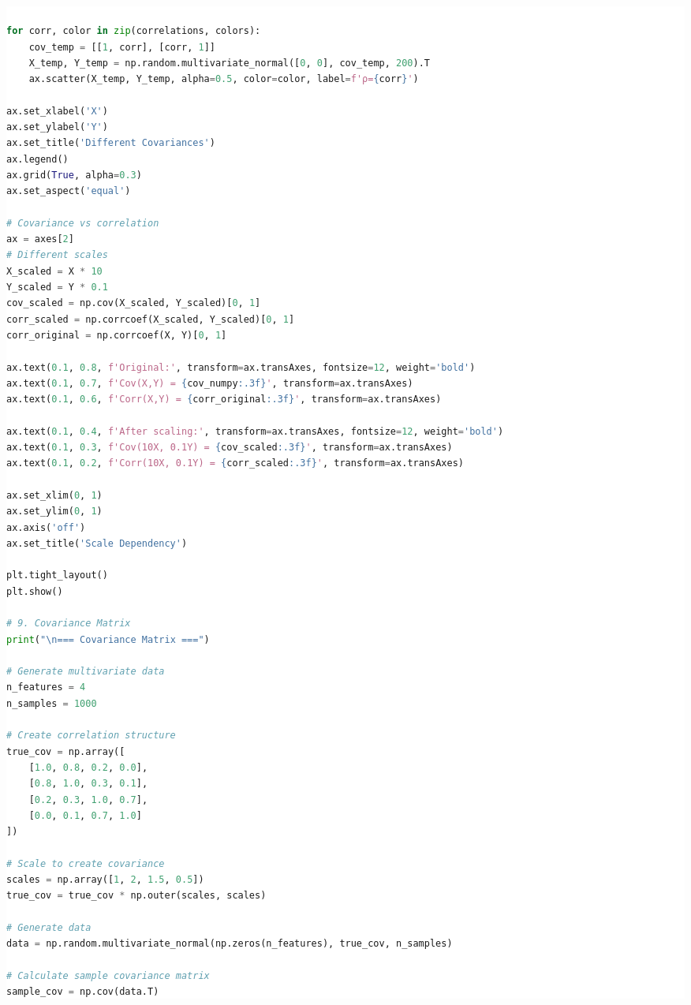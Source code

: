 ```python

for corr, color in zip(correlations, colors):
    cov_temp = [[1, corr], [corr, 1]]
    X_temp, Y_temp = np.random.multivariate_normal([0, 0], cov_temp, 200).T
    ax.scatter(X_temp, Y_temp, alpha=0.5, color=color, label=f'ρ={corr}')

ax.set_xlabel('X')
ax.set_ylabel('Y')
ax.set_title('Different Covariances')
ax.legend()
ax.grid(True, alpha=0.3)
ax.set_aspect('equal')

# Covariance vs correlation
ax = axes[2]
# Different scales
X_scaled = X * 10
Y_scaled = Y * 0.1
cov_scaled = np.cov(X_scaled, Y_scaled)[0, 1]
corr_scaled = np.corrcoef(X_scaled, Y_scaled)[0, 1]
corr_original = np.corrcoef(X, Y)[0, 1]

ax.text(0.1, 0.8, f'Original:', transform=ax.transAxes, fontsize=12, weight='bold')
ax.text(0.1, 0.7, f'Cov(X,Y) = {cov_numpy:.3f}', transform=ax.transAxes)
ax.text(0.1, 0.6, f'Corr(X,Y) = {corr_original:.3f}', transform=ax.transAxes)

ax.text(0.1, 0.4, f'After scaling:', transform=ax.transAxes, fontsize=12, weight='bold')
ax.text(0.1, 0.3, f'Cov(10X, 0.1Y) = {cov_scaled:.3f}', transform=ax.transAxes)
ax.text(0.1, 0.2, f'Corr(10X, 0.1Y) = {corr_scaled:.3f}', transform=ax.transAxes)

ax.set_xlim(0, 1)
ax.set_ylim(0, 1)
ax.axis('off')
ax.set_title('Scale Dependency')

plt.tight_layout()
plt.show()

# 9. Covariance Matrix
print("\n=== Covariance Matrix ===")

# Generate multivariate data
n_features = 4
n_samples = 1000

# Create correlation structure
true_cov = np.array([
    [1.0, 0.8, 0.2, 0.0],
    [0.8, 1.0, 0.3, 0.1],
    [0.2, 0.3, 1.0, 0.7],
    [0.0, 0.1, 0.7, 1.0]
])

# Scale to create covariance
scales = np.array([1, 2, 1.5, 0.5])
true_cov = true_cov * np.outer(scales, scales)

# Generate data
data = np.random.multivariate_normal(np.zeros(n_features), true_cov, n_samples)

# Calculate sample covariance matrix
sample_cov = np.cov(data.T)

```